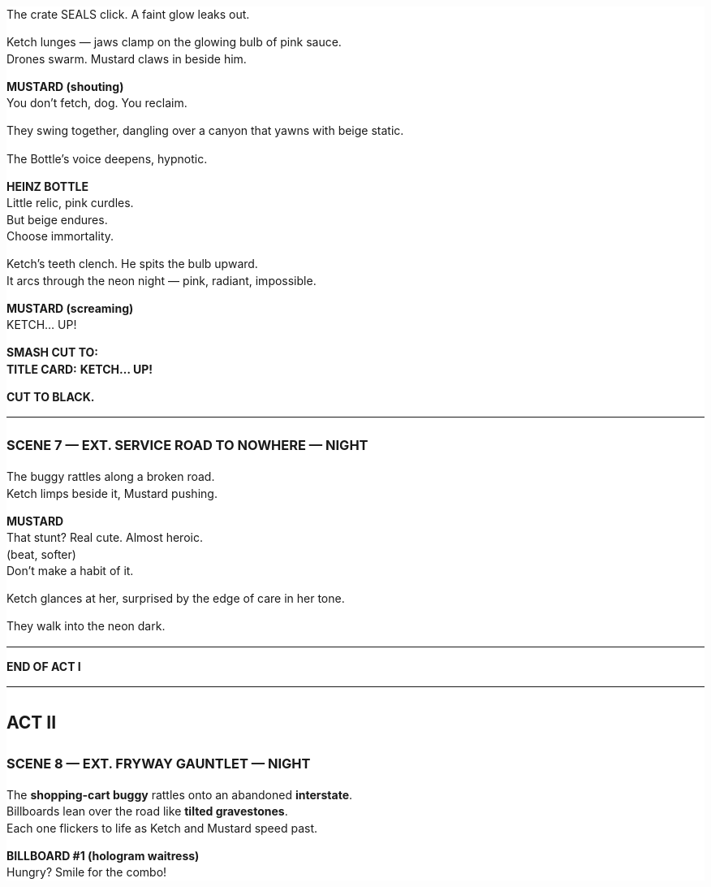 The crate SEALS click. A faint glow leaks out.  

Ketch lunges — jaws clamp on the glowing bulb of pink sauce.  
Drones swarm. Mustard claws in beside him.  

**MUSTARD (shouting)**  
You don’t fetch, dog. You reclaim.  

They swing together, dangling over a canyon that yawns with beige static.  

The Bottle’s voice deepens, hypnotic.  

**HEINZ BOTTLE**  
Little relic, pink curdles.  
But beige endures.  
Choose immortality.  

Ketch’s teeth clench. He spits the bulb upward.  
It arcs through the neon night — pink, radiant, impossible.  

**MUSTARD (screaming)**  
KETCH… UP!  

**SMASH CUT TO:**  
**TITLE CARD:** **KETCH… UP!**  

**CUT TO BLACK.**  

---

### SCENE 7 — EXT. SERVICE ROAD TO NOWHERE — NIGHT
The buggy rattles along a broken road.  
Ketch limps beside it, Mustard pushing.  

**MUSTARD**  
That stunt? Real cute. Almost heroic.  
(beat, softer)  
Don’t make a habit of it.  

Ketch glances at her, surprised by the edge of care in her tone.  

They walk into the neon dark.  

---

**END OF ACT I**  

---

## ACT II

### SCENE 8 — EXT. FRYWAY GAUNTLET — NIGHT
The **shopping-cart buggy** rattles onto an abandoned **interstate**.  
Billboards lean over the road like **tilted gravestones**.  
Each one flickers to life as Ketch and Mustard speed past.

**BILLBOARD #1 (hologram waitress)**  
Hungry? Smile for the combo!  
